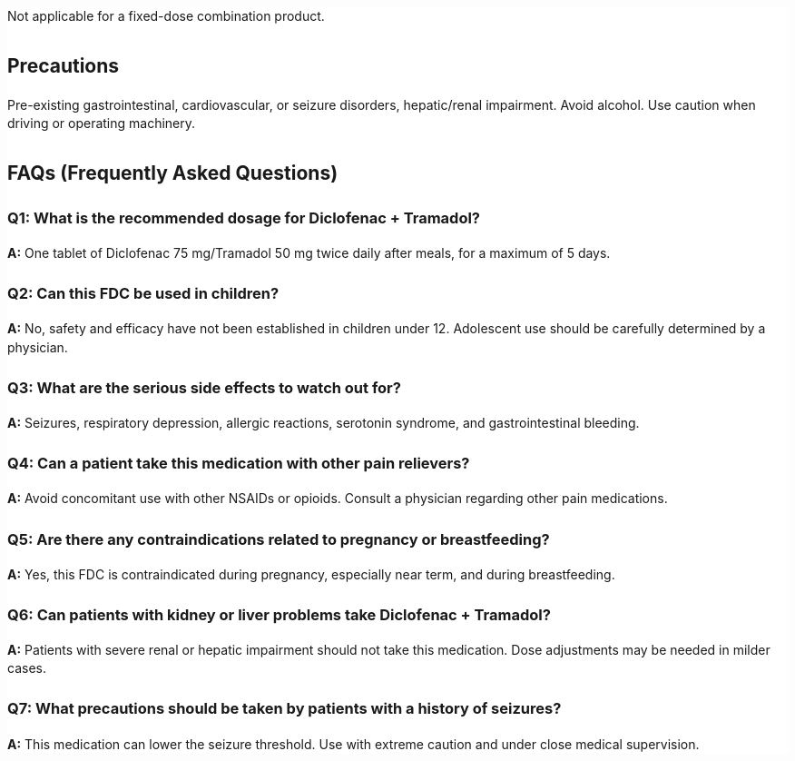 
Not applicable for a fixed-dose combination product.


## **Precautions**

Pre-existing gastrointestinal, cardiovascular, or seizure disorders, hepatic/renal impairment.  Avoid alcohol.  Use caution when driving or operating machinery.

## **FAQs (Frequently Asked Questions)**

### **Q1: What is the recommended dosage for Diclofenac + Tramadol?**

**A:** One tablet of Diclofenac 75 mg/Tramadol 50 mg twice daily after meals, for a maximum of 5 days.


### **Q2: Can this FDC be used in children?**

**A:** No, safety and efficacy have not been established in children under 12. Adolescent use should be carefully determined by a physician.


### **Q3: What are the serious side effects to watch out for?**

**A:** Seizures, respiratory depression, allergic reactions, serotonin syndrome, and gastrointestinal bleeding.

### **Q4: Can a patient take this medication with other pain relievers?**

**A:**  Avoid concomitant use with other NSAIDs or opioids. Consult a physician regarding other pain medications.

### **Q5: Are there any contraindications related to pregnancy or breastfeeding?**

**A:** Yes, this FDC is contraindicated during pregnancy, especially near term, and during breastfeeding.

### **Q6: Can patients with kidney or liver problems take Diclofenac + Tramadol?**

**A:**  Patients with severe renal or hepatic impairment should not take this medication. Dose adjustments may be needed in milder cases.

### **Q7: What precautions should be taken by patients with a history of seizures?**

**A:** This medication can lower the seizure threshold.  Use with extreme caution and under close medical supervision.

